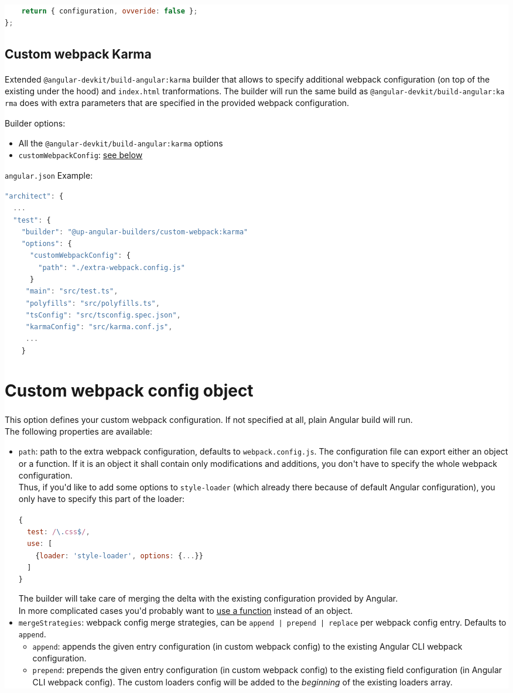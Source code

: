```js
    return { configuration, ovveride: false };
};
```


## Custom webpack Karma

Extended `@angular-devkit/build-angular:karma` builder that allows to specify additional webpack configuration (on top of the existing under the hood) and `index.html` tranformations.
The builder will run the same build as `@angular-devkit/build-angular:karma` does with extra parameters that are specified in the provided webpack configuration.

Builder options:
 - All the `@angular-devkit/build-angular:karma` options
 - `customWebpackConfig`: [see below](#custom-webpack-config-object)

`angular.json` Example:
```js
"architect": {
  ...
  "test": {
    "builder": "@up-angular-builders/custom-webpack:karma"
    "options": {
      "customWebpackConfig": {
        "path": "./extra-webpack.config.js"
      }
     "main": "src/test.ts",
     "polyfills": "src/polyfills.ts",
     "tsConfig": "src/tsconfig.spec.json",
     "karmaConfig": "src/karma.conf.js",
     ...
    }
```

# Custom webpack config object
This option defines your custom webpack configuration. If not specified at all, plain Angular build will run.  
The following properties are available:
 - `path`: path to the extra webpack configuration, defaults to `webpack.config.js`.
    The configuration file can export either an object or a function. If it is an object it shall contain only modifications and additions, you don't have to specify the whole webpack configuration.  
    Thus, if you'd like to add some options to `style-loader` (which already there because of default Angular configuration), you only have to specify this part of the loader:  
    ```js
    {
      test: /\.css$/,
      use: [
        {loader: 'style-loader', options: {...}}
      ]
    }
    ```
    The builder will take care of merging the delta with the existing configuration provided by Angular.  
    In more complicated cases you'd probably want to [use a function](#custom-webpack-config-function) instead of an object.
 - `mergeStrategies`: webpack config merge strategies, can be `append | prepend | replace` per webpack config entry. Defaults to `append`.
    - `append`: appends the given entry configuration (in custom webpack config) to the existing Angular CLI webpack configuration.
    - `prepend`: prepends the given entry configuration (in custom webpack config) to the existing field configuration (in Angular CLI webpack config). The custom loaders config will be added to the _beginning_ of the existing loaders array.